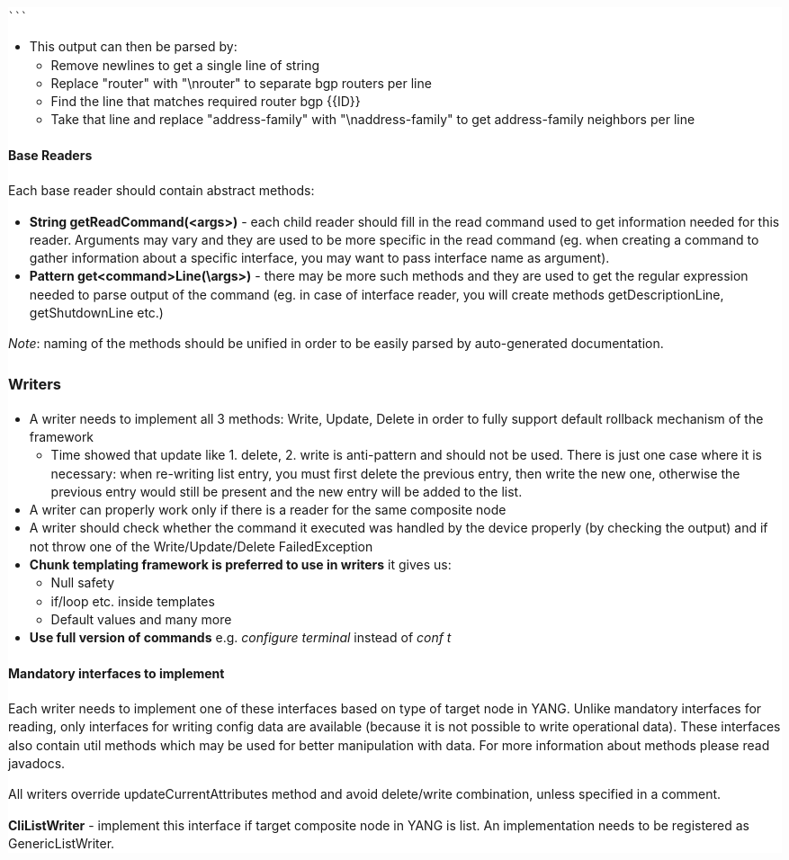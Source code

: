 	```
*   This output can then be parsed by:
    *   Remove newlines to get a single line of string
    *   Replace "router" with "\nrouter" to separate bgp routers per line
    *   Find the line that matches required router bgp {{ID}}
    *   Take that line and replace "address-family" with "\naddress-family" to get address-family neighbors per line



#### <a name="base-cli-readers"></a>Base Readers

Each base reader should contain abstract methods:
*   **String getReadCommand(\<args\>)** - each child reader should fill in the read command used to get information needed for this reader. Arguments may vary and they are used to be more specific in the read command (eg. when creating a command to gather information about a specific interface, you may want to pass interface name as argument).
*   **Pattern get\<command\>Line(\args\>)** - there may be more such methods and they are used to get the regular expression needed to parse output of the command (eg. in case of interface reader, you will create methods getDescriptionLine, getShutdownLine etc.)

_Note_: naming of the methods should be unified in order to be easily parsed by auto-generated documentation.

### <a name="writers1"></a>Writers



*   A writer needs to implement all 3 methods: Write, Update, Delete in order to fully support default rollback mechanism of the framework
    *   Time showed that update like 1. delete, 2. write is anti-pattern and should not be used. There is just one case where it is necessary: when re-writing list entry, you must first delete the previous entry, then write the new one, otherwise the previous entry would still be present and the new entry will be added to the list.
*   A writer can properly work only if there is a reader for the same composite node
*   A writer should check whether the command it executed was handled by the device properly (by checking the output) and if not throw one of the Write/Update/Delete FailedException
*   **Chunk templating framework is preferred to use in writers** it gives us:
    *   Null safety
    *   if/loop etc. inside templates
    *   Default values and many more
*   **Use full version of commands** e.g. _configure terminal_ instead of _conf t_


#### <a name="mandatory-interfaces-to-implement2"></a>Mandatory interfaces to implement

Each writer needs to implement one of these interfaces based on type of target node in YANG. Unlike mandatory interfaces for reading, only interfaces for writing config data are available (because it is not possible to write operational data). These interfaces also contain util methods which may be used for better manipulation with data. For more information about methods please read javadocs.

All writers override updateCurrentAttributes method and avoid delete/write combination, unless specified in a comment.

**CliListWriter** - implement this interface if target composite node in YANG is list. An implementation needs to be registered as GenericListWriter.

